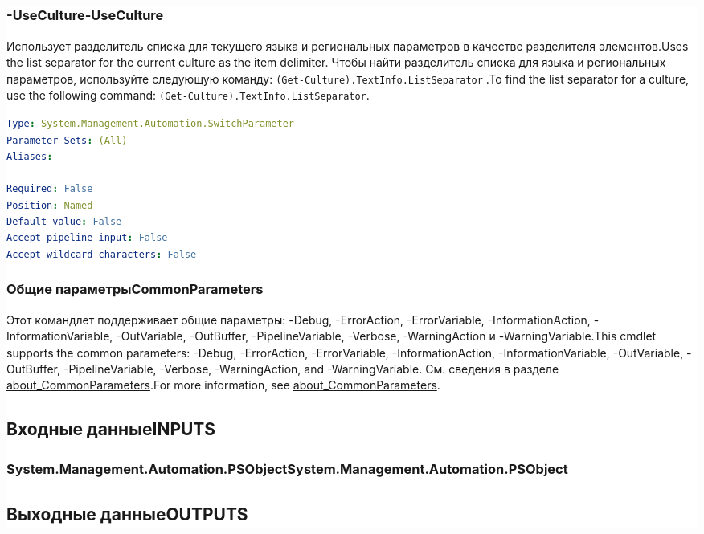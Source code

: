 ### <span data-ttu-id="ef234-170">-UseCulture</span><span class="sxs-lookup"><span data-stu-id="ef234-170">-UseCulture</span></span>

<span data-ttu-id="ef234-171">Использует разделитель списка для текущего языка и региональных параметров в качестве разделителя элементов.</span><span class="sxs-lookup"><span data-stu-id="ef234-171">Uses the list separator for the current culture as the item delimiter.</span></span> <span data-ttu-id="ef234-172">Чтобы найти разделитель списка для языка и региональных параметров, используйте следующую команду: `(Get-Culture).TextInfo.ListSeparator` .</span><span class="sxs-lookup"><span data-stu-id="ef234-172">To find the list separator for a culture, use the following command: `(Get-Culture).TextInfo.ListSeparator`.</span></span>

```yaml
Type: System.Management.Automation.SwitchParameter
Parameter Sets: (All)
Aliases:

Required: False
Position: Named
Default value: False
Accept pipeline input: False
Accept wildcard characters: False
```

### <span data-ttu-id="ef234-173">Общие параметры</span><span class="sxs-lookup"><span data-stu-id="ef234-173">CommonParameters</span></span>

<span data-ttu-id="ef234-174">Этот командлет поддерживает общие параметры: -Debug, -ErrorAction, -ErrorVariable, -InformationAction, -InformationVariable, -OutVariable, -OutBuffer, -PipelineVariable, -Verbose, -WarningAction и -WarningVariable.</span><span class="sxs-lookup"><span data-stu-id="ef234-174">This cmdlet supports the common parameters: -Debug, -ErrorAction, -ErrorVariable, -InformationAction, -InformationVariable, -OutVariable, -OutBuffer, -PipelineVariable, -Verbose, -WarningAction, and -WarningVariable.</span></span> <span data-ttu-id="ef234-175">См. сведения в разделе [about_CommonParameters](https://go.microsoft.com/fwlink/?LinkID=113216).</span><span class="sxs-lookup"><span data-stu-id="ef234-175">For more information, see [about_CommonParameters](https://go.microsoft.com/fwlink/?LinkID=113216).</span></span>

## <span data-ttu-id="ef234-176">Входные данные</span><span class="sxs-lookup"><span data-stu-id="ef234-176">INPUTS</span></span>

### <span data-ttu-id="ef234-177">System.Management.Automation.PSObject</span><span class="sxs-lookup"><span data-stu-id="ef234-177">System.Management.Automation.PSObject</span></span>

## <span data-ttu-id="ef234-178">Выходные данные</span><span class="sxs-lookup"><span data-stu-id="ef234-178">OUTPUTS</span></span>
